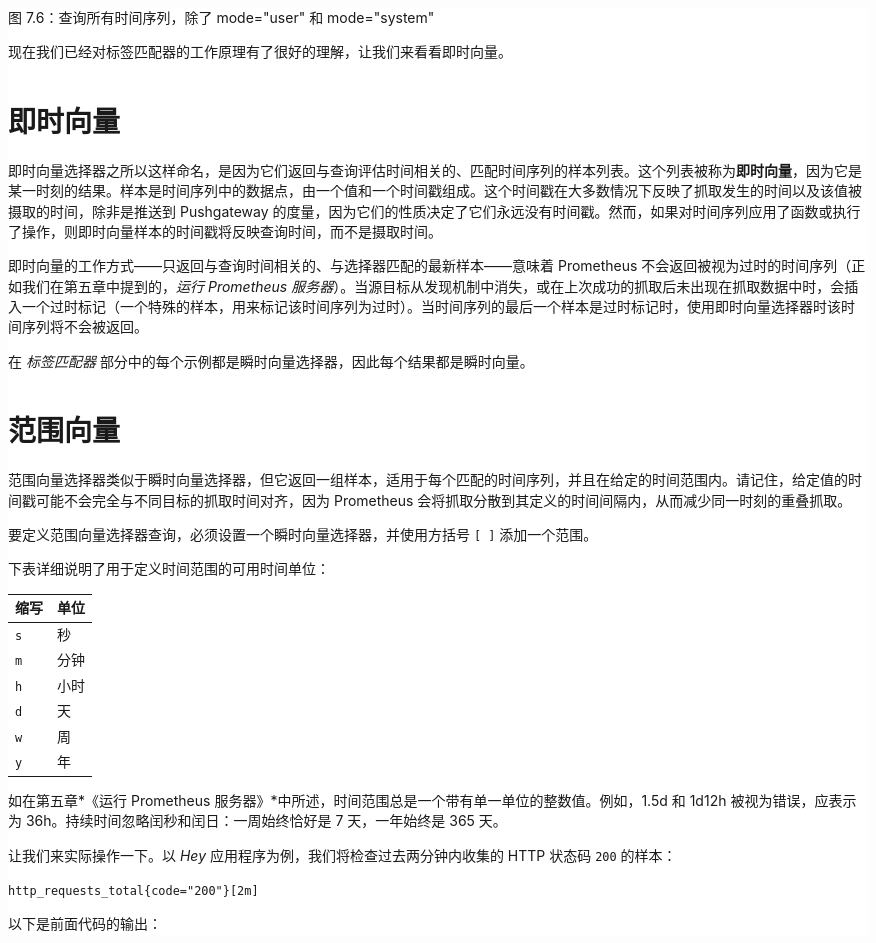 图 7.6：查询所有时间序列，除了 mode="user" 和 mode="system"

现在我们已经对标签匹配器的工作原理有了很好的理解，让我们来看看即时向量。

# 即时向量

即时向量选择器之所以这样命名，是因为它们返回与查询评估时间相关的、匹配时间序列的样本列表。这个列表被称为**即时向量**，因为它是某一时刻的结果。样本是时间序列中的数据点，由一个值和一个时间戳组成。这个时间戳在大多数情况下反映了抓取发生的时间以及该值被摄取的时间，除非是推送到 Pushgateway 的度量，因为它们的性质决定了它们永远没有时间戳。然而，如果对时间序列应用了函数或执行了操作，则即时向量样本的时间戳将反映查询时间，而不是摄取时间。

即时向量的工作方式——只返回与查询时间相关的、与选择器匹配的最新样本——意味着 Prometheus 不会返回被视为过时的时间序列（正如我们在第五章中提到的，*运行 Prometheus 服务器*）。当源目标从发现机制中消失，或在上次成功的抓取后未出现在抓取数据中时，会插入一个过时标记（一个特殊的样本，用来标记该时间序列为过时）。当时间序列的最后一个样本是过时标记时，使用即时向量选择器时该时间序列将不会被返回。

在 *标签匹配器* 部分中的每个示例都是瞬时向量选择器，因此每个结果都是瞬时向量。

# 范围向量

范围向量选择器类似于瞬时向量选择器，但它返回一组样本，适用于每个匹配的时间序列，并且在给定的时间范围内。请记住，给定值的时间戳可能不会完全与不同目标的抓取时间对齐，因为 Prometheus 会将抓取分散到其定义的时间间隔内，从而减少同一时刻的重叠抓取。

要定义范围向量选择器查询，必须设置一个瞬时向量选择器，并使用方括号 `[ ]` 添加一个范围。

下表详细说明了用于定义时间范围的可用时间单位：

| **缩写** | **单位** |
| --- | --- |
| `s` | 秒 |
| `m` | 分钟 |
| `h` | 小时 |
| `d` | 天 |
| `w` | 周 |
| `y` | 年 |

如在第五章*《运行 Prometheus 服务器》*中所述，时间范围总是一个带有单一单位的整数值。例如，1.5d 和 1d12h 被视为错误，应表示为 36h。持续时间忽略闰秒和闰日：一周始终恰好是 7 天，一年始终是 365 天。

让我们来实际操作一下。以 *Hey* 应用程序为例，我们将检查过去两分钟内收集的 HTTP 状态码 `200` 的样本：

```
http_requests_total{code="200"}[2m]
```

以下是前面代码的输出：
